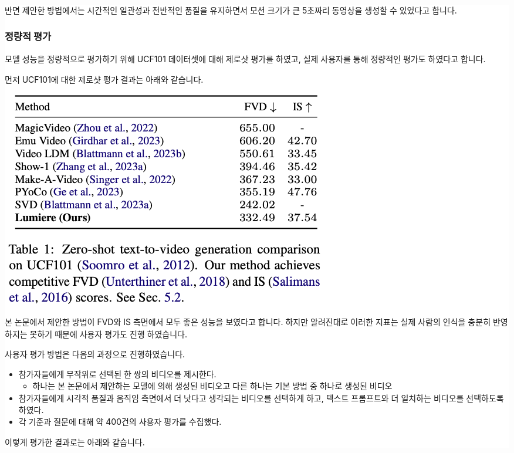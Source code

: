 반면 제안한 방법에서는 시간적인 일관성과 전반적인 품질을 유지하면서 모션 크기가 큰 5초짜리 동영상을 생성할 수 있었다고 합니다.

### 정량적 평가
모델 성능을 정량적으로 평가하기 위해 UCF101 데이터셋에 대해 제로샷 평가를 하였고, 실제 사용자를 통해 정량적인 평가도 하였다고 합니다.

먼저 UCF101에 대한 제로샷 평가 결과는 아래와 같습니다.
![스크린샷 2024-02-07 오후 2.52.15.png](/assets/images/2024-02-07-lumiere_a_space_time_diffusion_model_for_video_generation/11.png)

본 논문에서 제안한 방법이 FVD와 IS 측면에서 모두 좋은 성능을 보였다고 합니다. 하지만 알려진대로 이러한 지표는 실제 사람의 인식을 충분히 반영하지는 못하기 때문에 사용자 평가도 진행 하였습니다.

사용자 평가 방법은 다음의 과정으로 진행하였습니다. 
- 참가자들에게 무작위로 선택된 한 쌍의 비디오를 제시한다.
    - 하나는 본 논문에서 제안하는 모델에 의해 생성된 비디오고 다른 하나는 기본 방법 중 하나로 생성된 비디오
- 참가자들에게 시각적 품질과 움직임 측면에서 더 낫다고 생각되는 비디오를 선택하게 하고, 텍스트 프롬프트와 더 일치하는 비디오를 선택하도록 하였다.
- 각 기준과 질문에 대해 약 400건의 사용자 평가를 수집했다.
  
이렇게 평가한 결과로는 아래와 같습니다.
        